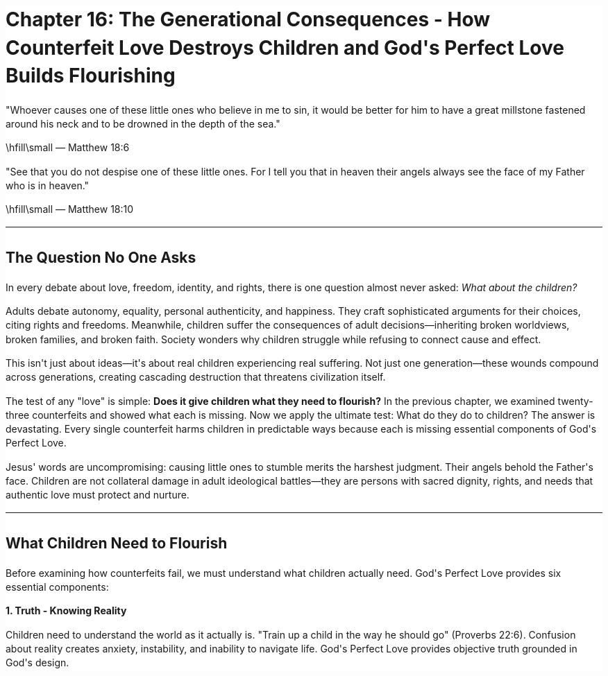 # Chapter 16: The Generational Consequences - How Counterfeit Love Destroys Children and God's Perfect Love Builds Flourishing

<div class="blockquote">
"Whoever causes one of these little ones who believe in me to sin, it would be better for him to have a great millstone fastened around his neck and to be drowned in the depth of the sea."

\hfill\small — Matthew 18:6
</div>

<div class="blockquote">
"See that you do not despise one of these little ones. For I tell you that in heaven their angels always see the face of my Father who is in heaven."

\hfill\small — Matthew 18:10
</div>

---

## The Question No One Asks

In every debate about love, freedom, identity, and rights, there is one question almost never asked: *What about the children?*

Adults debate autonomy, equality, personal authenticity, and happiness. They craft sophisticated arguments for their choices, citing rights and freedoms. Meanwhile, children suffer the consequences of adult decisions—inheriting broken worldviews, broken families, and broken faith. Society wonders why children struggle while refusing to connect cause and effect.

This isn't just about ideas—it's about real children experiencing real suffering. Not just one generation—these wounds compound across generations, creating cascading destruction that threatens civilization itself.

The test of any "love" is simple: **Does it give children what they need to flourish?** In the previous chapter, we examined twenty-three counterfeits and showed what each is missing. Now we apply the ultimate test: What do they do to children? The answer is devastating. Every single counterfeit harms children in predictable ways because each is missing essential components of God's Perfect Love.

Jesus' words are uncompromising: causing little ones to stumble merits the harshest judgment. Their angels behold the Father's face. Children are not collateral damage in adult ideological battles—they are persons with sacred dignity, rights, and needs that authentic love must protect and nurture.

---

## What Children Need to Flourish

Before examining how counterfeits fail, we must understand what children actually need. God's Perfect Love provides six essential components:

**1. Truth - Knowing Reality**

Children need to understand the world as it actually is. "Train up a child in the way he should go" (Proverbs 22:6). Confusion about reality creates anxiety, instability, and inability to navigate life. God's Perfect Love provides objective truth grounded in God's design.
